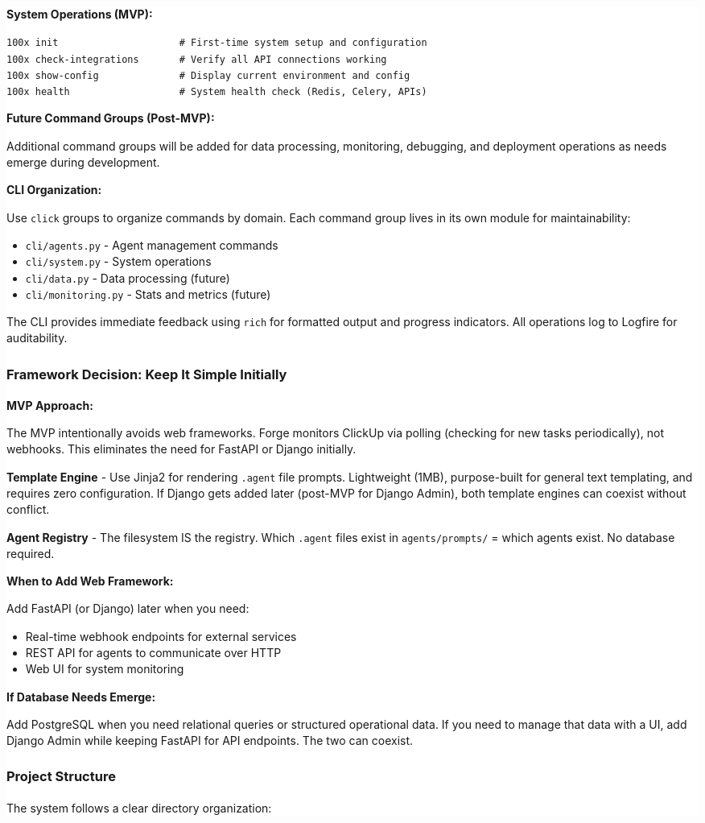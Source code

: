 **System Operations (MVP):**

```
100x init                     # First-time system setup and configuration
100x check-integrations       # Verify all API connections working
100x show-config              # Display current environment and config
100x health                   # System health check (Redis, Celery, APIs)
```

**Future Command Groups (Post-MVP):**

Additional command groups will be added for data processing, monitoring, debugging, and deployment operations as needs emerge during development.

**CLI Organization:**

Use `click` groups to organize commands by domain. Each command group lives in its own module for maintainability:

- `cli/agents.py` - Agent management commands
- `cli/system.py` - System operations
- `cli/data.py` - Data processing (future)
- `cli/monitoring.py` - Stats and metrics (future)

The CLI provides immediate feedback using `rich` for formatted output and progress indicators. All operations log to Logfire for auditability.

### Framework Decision: Keep It Simple Initially

**MVP Approach:**

The MVP intentionally avoids web frameworks. Forge monitors ClickUp via polling (checking for new tasks periodically), not webhooks. This eliminates the need for FastAPI or Django initially.

**Template Engine** - Use Jinja2 for rendering `.agent` file prompts. Lightweight (1MB), purpose-built for general text templating, and requires zero configuration. If Django gets added later (post-MVP for Django Admin), both template engines can coexist without conflict.

**Agent Registry** - The filesystem IS the registry. Which `.agent` files exist in `agents/prompts/` = which agents exist. No database required.

**When to Add Web Framework:**

Add FastAPI (or Django) later when you need:

- Real-time webhook endpoints for external services
- REST API for agents to communicate over HTTP
- Web UI for system monitoring

**If Database Needs Emerge:**

Add PostgreSQL when you need relational queries or structured operational data. If you need to manage that data with a UI, add Django Admin while keeping FastAPI for API endpoints. The two can coexist.

### Project Structure

The system follows a clear directory organization:
